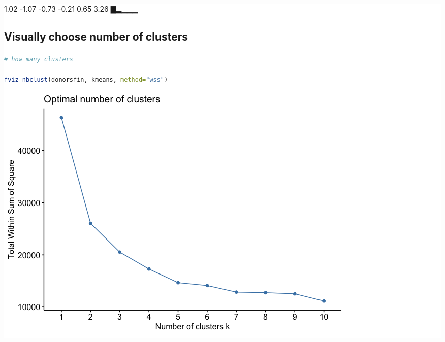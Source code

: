 <td style="text-align:right;">
1.02
</td>
<td style="text-align:right;">
-1.07
</td>
<td style="text-align:right;">
-0.73
</td>
<td style="text-align:right;">
-0.21
</td>
<td style="text-align:right;">
0.65
</td>
<td style="text-align:right;">
3.26
</td>
<td style="text-align:left;">
▇▂▁▁▁
</td>
</tr>
</tbody>
</table>

## Visually choose number of clusters

``` r
# how many clusters

fviz_nbclust(donorsfin, kmeans, method="wss")
```

![](DonationsFinalProject_files/figure-gfm/unnamed-chunk-10-1.png)
